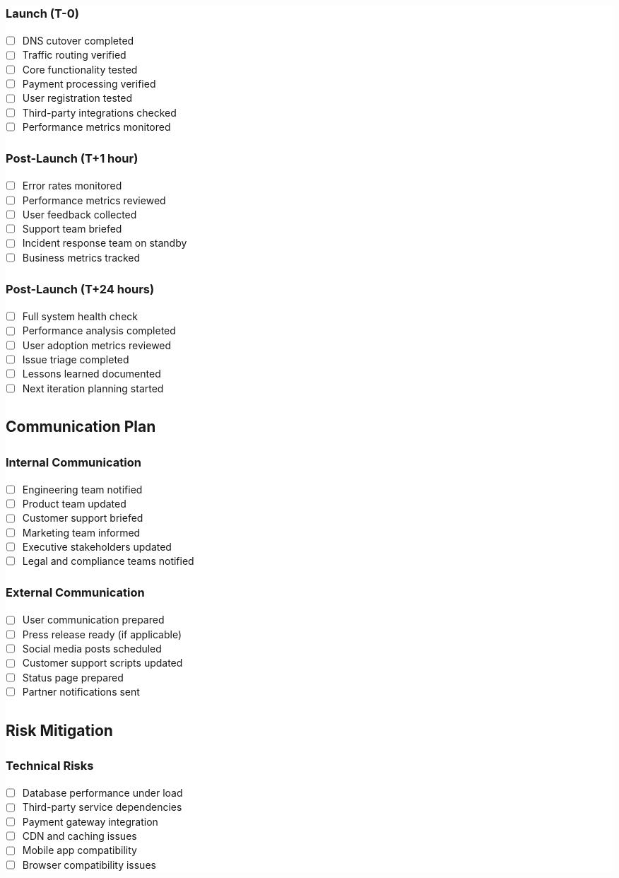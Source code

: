 ### Launch (T-0)
- [ ] DNS cutover completed
- [ ] Traffic routing verified
- [ ] Core functionality tested
- [ ] Payment processing verified
- [ ] User registration tested
- [ ] Third-party integrations checked
- [ ] Performance metrics monitored

### Post-Launch (T+1 hour)
- [ ] Error rates monitored
- [ ] Performance metrics reviewed
- [ ] User feedback collected
- [ ] Support team briefed
- [ ] Incident response team on standby
- [ ] Business metrics tracked

### Post-Launch (T+24 hours)
- [ ] Full system health check
- [ ] Performance analysis completed
- [ ] User adoption metrics reviewed
- [ ] Issue triage completed
- [ ] Lessons learned documented
- [ ] Next iteration planning started

## Communication Plan

### Internal Communication
- [ ] Engineering team notified
- [ ] Product team updated
- [ ] Customer support briefed
- [ ] Marketing team informed
- [ ] Executive stakeholders updated
- [ ] Legal and compliance teams notified

### External Communication
- [ ] User communication prepared
- [ ] Press release ready (if applicable)
- [ ] Social media posts scheduled
- [ ] Customer support scripts updated
- [ ] Status page prepared
- [ ] Partner notifications sent

## Risk Mitigation

### Technical Risks
- [ ] Database performance under load
- [ ] Third-party service dependencies
- [ ] Payment gateway integration
- [ ] CDN and caching issues
- [ ] Mobile app compatibility
- [ ] Browser compatibility issues

